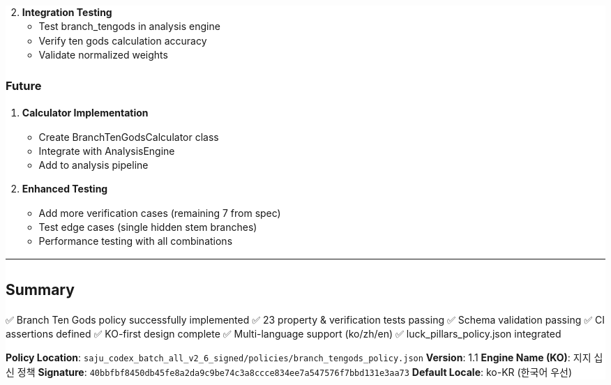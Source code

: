2. **Integration Testing**
   - Test branch_tengods in analysis engine
   - Verify ten gods calculation accuracy
   - Validate normalized weights

### Future

1. **Calculator Implementation**
   - Create BranchTenGodsCalculator class
   - Integrate with AnalysisEngine
   - Add to analysis pipeline

2. **Enhanced Testing**
   - Add more verification cases (remaining 7 from spec)
   - Test edge cases (single hidden stem branches)
   - Performance testing with all combinations

---

## Summary

✅ Branch Ten Gods policy successfully implemented
✅ 23 property & verification tests passing
✅ Schema validation passing
✅ CI assertions defined
✅ KO-first design complete
✅ Multi-language support (ko/zh/en)
✅ luck_pillars_policy.json integrated

**Policy Location**: `saju_codex_batch_all_v2_6_signed/policies/branch_tengods_policy.json`
**Version**: 1.1
**Engine Name (KO)**: 지지 십신 정책
**Signature**: `40bbfbf8450db45fe8a2da9c9be74c3a8ccce834ee7a547576f7bbd131e3aa73`
**Default Locale**: ko-KR (한국어 우선)
